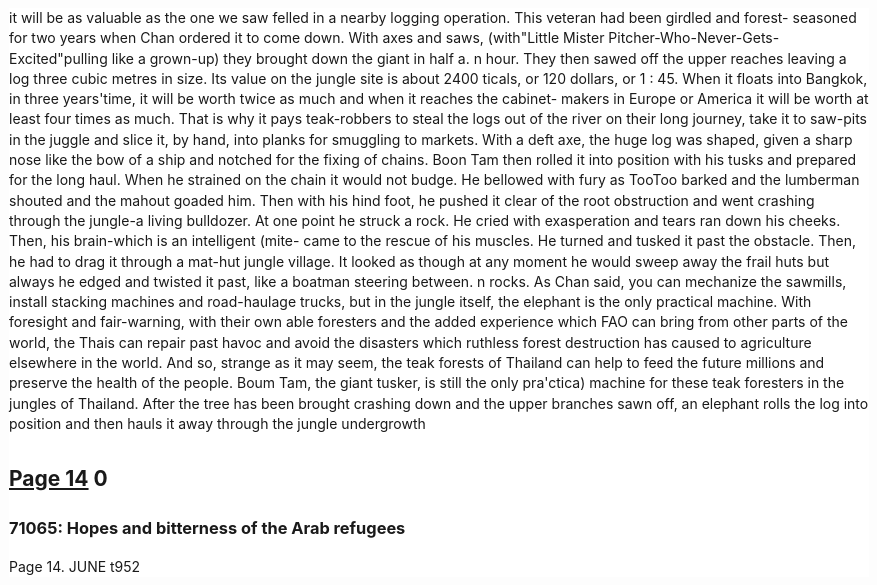 it will be as valuable as the one we saw felled in
a nearby logging operation.
This veteran had been girdled and forest-
seasoned for two years when Chan ordered it to
come down. With axes and saws, (with"Little
Mister Pitcher-Who-Never-Gets-Excited"pulling
like a grown-up) they brought down the giant in
half a. n hour. They then sawed off the upper
reaches leaving a log three cubic metres in
size.
Its value on the jungle site is about 2400 ticals,
or 120 dollars, or 1 : 45. When it floats into
Bangkok, in three years'time, it will be worth
twice as much and when it reaches the cabinet-
makers in Europe or America it will be worth
at least four times as much.
That is why it pays teak-robbers to steal the
logs out of the river on their long journey, take
it to saw-pits in the juggle and slice it, by hand,
into planks for smuggling to markets.
With a deft axe, the huge log was shaped, given
a sharp nose like the bow of a ship and notched
for the fixing of chains. Boon Tam then rolled
it into position with his tusks and prepared for
the long haul.
When he strained on the chain it would not
budge. He bellowed with fury as TooToo barked
and the lumberman shouted and the mahout
goaded him. Then with his hind foot, he pushed
it clear of the root obstruction and went crashing
through the jungle-a living bulldozer.
At one point he struck a rock. He cried with
exasperation and tears ran down his cheeks.
Then, his brain-which is an intelligent (mite-
came to the rescue of his muscles. He turned
and tusked it past the obstacle. Then, he had to
drag it through a mat-hut jungle village. It
looked as though at any moment he would sweep
away the frail huts but always he edged and
twisted it past, like a boatman steering between. n
rocks.
As Chan said, you can mechanize the sawmills,
install stacking machines and road-haulage
trucks, but in the jungle itself, the elephant is
the only practical machine.
With foresight and fair-warning, with their
own able foresters and the added experience
which FAO can bring from other parts of the
world, the Thais can repair past havoc and avoid
the disasters which ruthless forest destruction
has caused to agriculture elsewhere in the world.
And so, strange as it may seem, the teak
forests of Thailand can help to feed the future
millions and preserve the health of the people.
Boum Tam, the giant tusker, is still the only pra'ctica) machine for these teak foresters in the jungles of Thailand. After the tree has been brought
crashing down and the upper branches sawn off, an elephant rolls the log into position and then hauls it away through the jungle undergrowth
## [Page 14](https://demo.humlab.umu.se/courier/071059engo.pdf#page=14) 0
### 71065: Hopes and bitterness of the Arab refugees
Page 14. JUNE t952